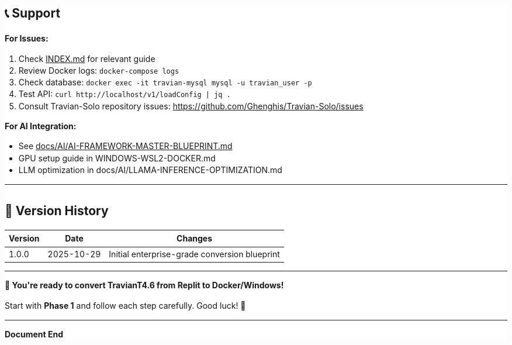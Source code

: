 
## 📞 Support

**For Issues:**
1. Check [INDEX.md](./INDEX.md) for relevant guide
2. Review Docker logs: `docker-compose logs`
3. Check database: `docker exec -it travian-mysql mysql -u travian_user -p`
4. Test API: `curl http://localhost/v1/loadConfig | jq .`
5. Consult Travian-Solo repository issues: https://github.com/Ghenghis/Travian-Solo/issues

**For AI Integration:**
- See [docs/AI/AI-FRAMEWORK-MASTER-BLUEPRINT.md](../AI/AI-FRAMEWORK-MASTER-BLUEPRINT.md)
- GPU setup guide in WINDOWS-WSL2-DOCKER.md
- LLM optimization in docs/AI/LLAMA-INFERENCE-OPTIMIZATION.md

---

## 📜 Version History

| Version | Date | Changes |
|---------|------|---------|
| 1.0.0 | 2025-10-29 | Initial enterprise-grade conversion blueprint |

---

**🎉 You're ready to convert TravianT4.6 from Replit to Docker/Windows!**

Start with **Phase 1** and follow each step carefully. Good luck! 🚀

---

**Document End**
